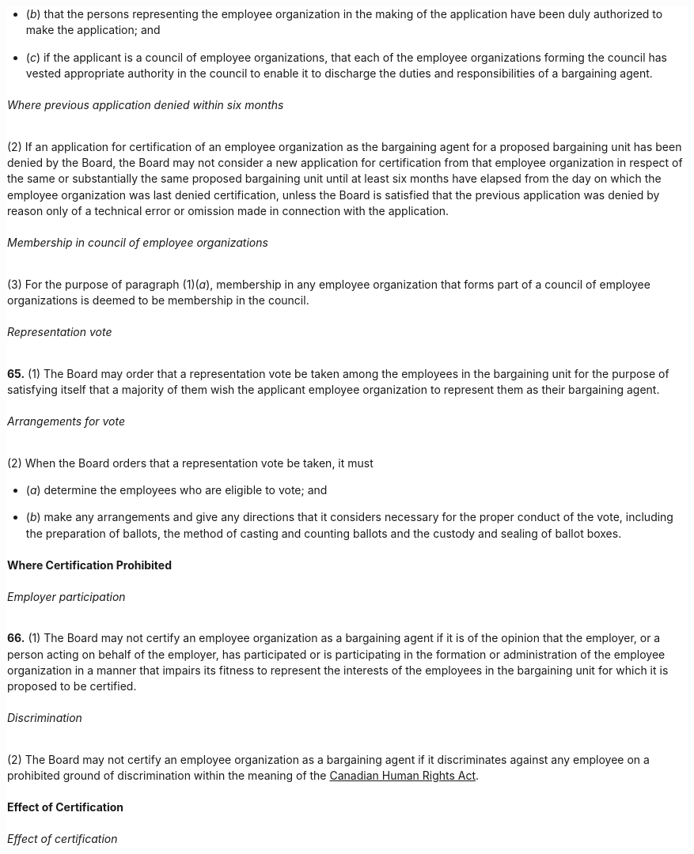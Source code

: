   * (_b_) that the persons representing the employee organization in the making of the application have been duly authorized to make the application; and

  * (_c_) if the applicant is a council of employee organizations, that each of the employee organizations forming the council has vested appropriate authority in the council to enable it to discharge the duties and responsibilities of a bargaining agent.

###### Where previous application denied within six months

(2) If an application for certification of an employee organization as the bargaining agent for a proposed bargaining unit has been denied by the Board, the Board may not consider a new application for certification from that employee organization in respect of the same or substantially the same proposed bargaining unit until at least six months have elapsed from the day on which the employee organization was last denied certification, unless the Board is satisfied that the previous application was denied by reason only of a technical error or omission made in connection with the application.

###### Membership in council of employee organizations

(3) For the purpose of paragraph (1)(_a_), membership in any employee organization that forms part of a council of employee organizations is deemed to be membership in the council.

###### Representation vote

**65.** (1) The Board may order that a representation vote be taken among the employees in the bargaining unit for the purpose of satisfying itself that a majority of them wish the applicant employee organization to represent them as their bargaining agent.

###### Arrangements for vote

(2) When the Board orders that a representation vote be taken, it must

  * (_a_) determine the employees who are eligible to vote; and

  * (_b_) make any arrangements and give any directions that it considers necessary for the proper conduct of the vote, including the preparation of ballots, the method of casting and counting ballots and the custody and sealing of ballot boxes.

#### Where Certification Prohibited

###### Employer participation

**66.** (1) The Board may not certify an employee organization as a bargaining agent if it is of the opinion that the employer, or a person acting on behalf of the employer, has participated or is participating in the formation or administration of the employee organization in a manner that impairs its fitness to represent the interests of the employees in the bargaining unit for which it is proposed to be certified.

###### Discrimination

(2) The Board may not certify an employee organization as a bargaining agent if it discriminates against any employee on a prohibited ground of discrimination within the meaning of the [Canadian Human Rights Act](/canada/eng/acts/H/H-6.md).

#### Effect of Certification

###### Effect of certification
